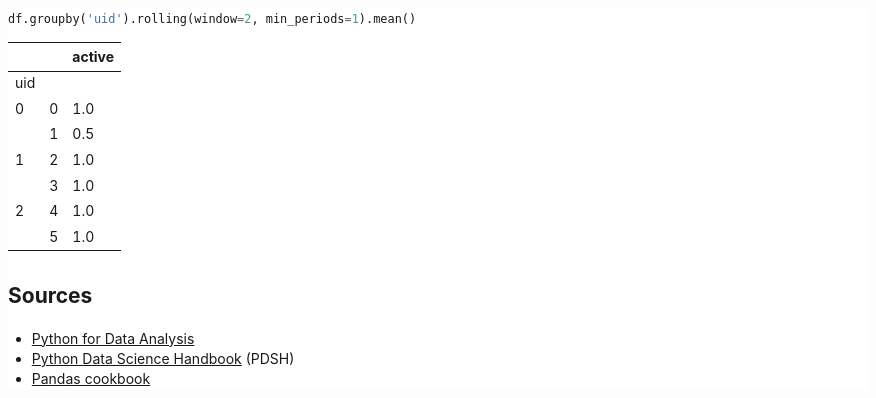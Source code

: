 </div>

``` python
df.groupby('uid').rolling(window=2, min_periods=1).mean()
```

<div>
<style scoped>
    .dataframe tbody tr th:only-of-type {
        vertical-align: middle;
    }

    .dataframe tbody tr th {
        vertical-align: top;
    }

    .dataframe thead th {
        text-align: right;
    }
</style>

|     |     | active |
|-----|-----|--------|
| uid |     |        |
| 0   | 0   | 1.0    |
|     | 1   | 0.5    |
| 1   | 2   | 1.0    |
|     | 3   | 1.0    |
| 2   | 4   | 1.0    |
|     | 5   | 1.0    |

</div>

## Sources

-   [Python for Data Analysis](https://www.oreilly.com/library/view/python-for-data/9781491957653/)
-   [Python Data Science Handbook](https://www.oreilly.com/library/view/python-data-science/9781491912126/) (PDSH)
-   [Pandas cookbook](https://pandas.pydata.org/pandas-docs/stable/user_guide/cookbook.html)



